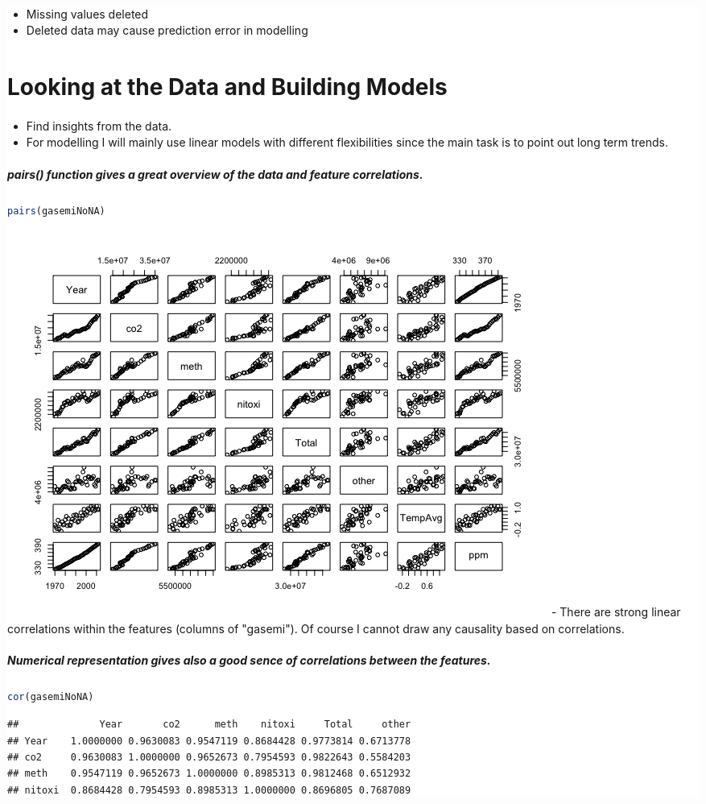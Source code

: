 -   Missing values deleted
-   Deleted data may cause prediction error in modelling

Looking at the Data and Building Models
=======================================

-   Find insights from the data.
-   For modelling I will mainly use linear models with different flexibilities since the main task is to point out long term trends.

##### pairs() function gives a great overview of the data and feature correlations.

``` r
pairs(gasemiNoNA)
```

![](ReaktorGithub_2_files/figure-markdown_github/unnamed-chunk-29-1.png) - There are strong linear correlations within the features (columns of "gasemi"). Of course I cannot draw any causality based on correlations.

##### Numerical representation gives also a good sence of correlations between the features.

``` r
cor(gasemiNoNA)
```

    ##              Year       co2      meth    nitoxi     Total     other
    ## Year    1.0000000 0.9630083 0.9547119 0.8684428 0.9773814 0.6713778
    ## co2     0.9630083 1.0000000 0.9652673 0.7954593 0.9822643 0.5584203
    ## meth    0.9547119 0.9652673 1.0000000 0.8985313 0.9812468 0.6512932
    ## nitoxi  0.8684428 0.7954593 0.8985313 1.0000000 0.8696805 0.7687089